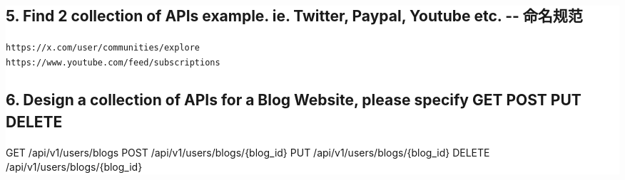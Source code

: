 ## 5. Find 2 collection of APIs example. ie. Twitter, Paypal, Youtube etc. -- 命名规范
```
https://x.com/user/communities/explore
https://www.youtube.com/feed/subscriptions
```
## 6. Design a collection of APIs for a Blog Website, please specify GET POST PUT DELETE 
GET /api/v1/users/blogs
POST /api/v1/users/blogs/{blog_id}
PUT /api/v1/users/blogs/{blog_id}
DELETE /api/v1/users/blogs/{blog_id}